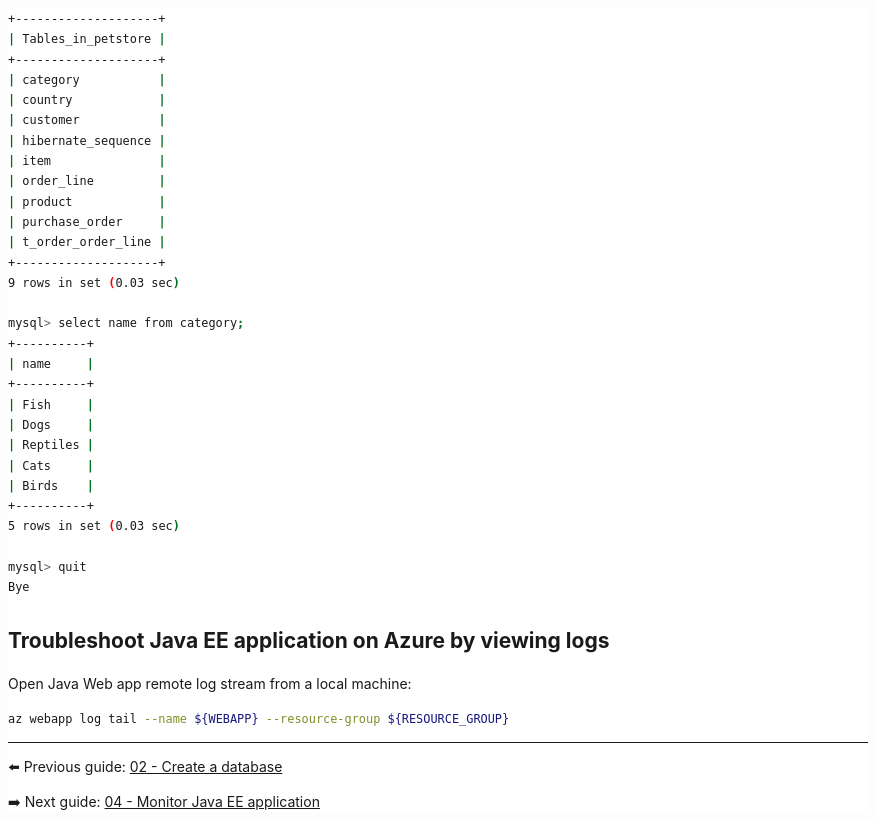 ```bash
+--------------------+
| Tables_in_petstore |
+--------------------+
| category           |
| country            |
| customer           |
| hibernate_sequence |
| item               |
| order_line         |
| product            |
| purchase_order     |
| t_order_order_line |
+--------------------+
9 rows in set (0.03 sec)

mysql> select name from category;
+----------+
| name     |
+----------+
| Fish     |
| Dogs     |
| Reptiles |
| Cats     |
| Birds    |
+----------+
5 rows in set (0.03 sec)

mysql> quit
Bye
```

## Troubleshoot Java EE application on Azure by viewing logs

Open Java Web app remote log stream from a local machine:

```bash
az webapp log tail --name ${WEBAPP} --resource-group ${RESOURCE_GROUP}
```

---

⬅️ Previous guide: [02 - Create a database](../../step-02-create-a-database/README.md)

➡️ Next guide: [04 - Monitor Java EE application](../../step-04-monitor-java-ee-app/README.md)
